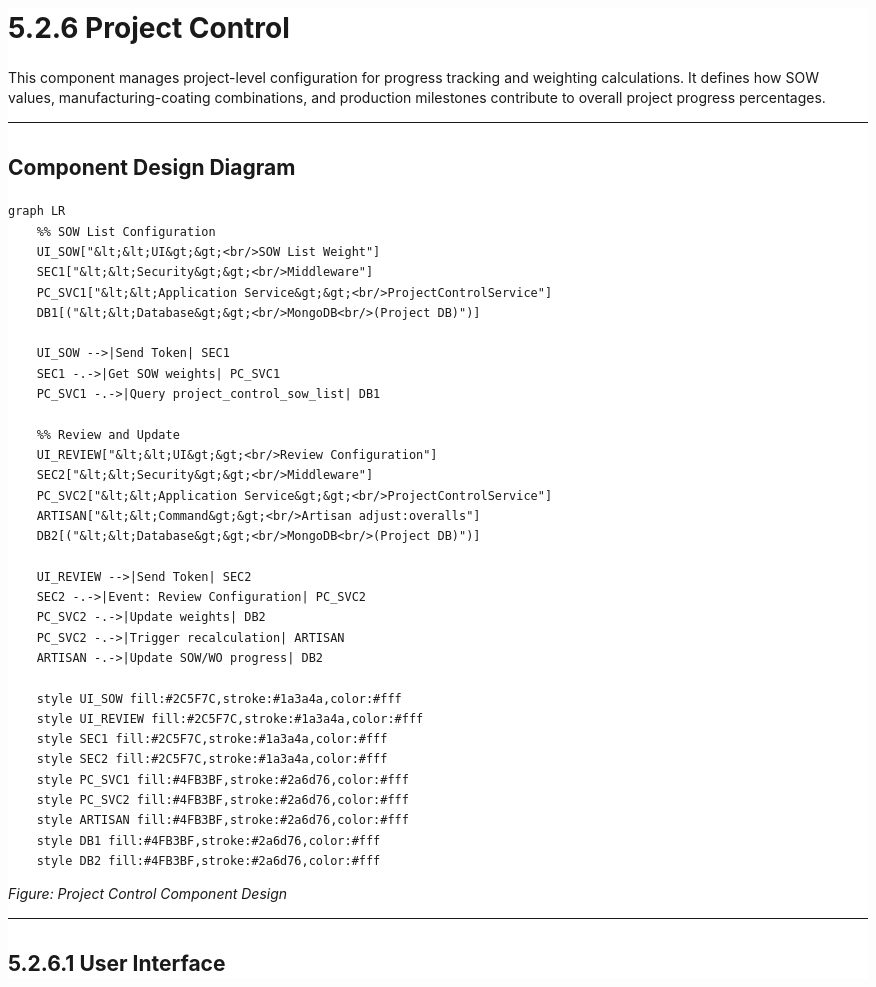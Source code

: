 # 5.2.6 Project Control

This component manages project-level configuration for progress tracking and weighting calculations. It defines how SOW values, manufacturing-coating combinations, and production milestones contribute to overall project progress percentages.

---

## Component Design Diagram

```mermaid
graph LR
    %% SOW List Configuration
    UI_SOW["&lt;&lt;UI&gt;&gt;<br/>SOW List Weight"]
    SEC1["&lt;&lt;Security&gt;&gt;<br/>Middleware"]
    PC_SVC1["&lt;&lt;Application Service&gt;&gt;<br/>ProjectControlService"]
    DB1[("&lt;&lt;Database&gt;&gt;<br/>MongoDB<br/>(Project DB)")]

    UI_SOW -->|Send Token| SEC1
    SEC1 -.->|Get SOW weights| PC_SVC1
    PC_SVC1 -.->|Query project_control_sow_list| DB1

    %% Review and Update
    UI_REVIEW["&lt;&lt;UI&gt;&gt;<br/>Review Configuration"]
    SEC2["&lt;&lt;Security&gt;&gt;<br/>Middleware"]
    PC_SVC2["&lt;&lt;Application Service&gt;&gt;<br/>ProjectControlService"]
    ARTISAN["&lt;&lt;Command&gt;&gt;<br/>Artisan adjust:overalls"]
    DB2[("&lt;&lt;Database&gt;&gt;<br/>MongoDB<br/>(Project DB)")]

    UI_REVIEW -->|Send Token| SEC2
    SEC2 -.->|Event: Review Configuration| PC_SVC2
    PC_SVC2 -.->|Update weights| DB2
    PC_SVC2 -.->|Trigger recalculation| ARTISAN
    ARTISAN -.->|Update SOW/WO progress| DB2

    style UI_SOW fill:#2C5F7C,stroke:#1a3a4a,color:#fff
    style UI_REVIEW fill:#2C5F7C,stroke:#1a3a4a,color:#fff
    style SEC1 fill:#2C5F7C,stroke:#1a3a4a,color:#fff
    style SEC2 fill:#2C5F7C,stroke:#1a3a4a,color:#fff
    style PC_SVC1 fill:#4FB3BF,stroke:#2a6d76,color:#fff
    style PC_SVC2 fill:#4FB3BF,stroke:#2a6d76,color:#fff
    style ARTISAN fill:#4FB3BF,stroke:#2a6d76,color:#fff
    style DB1 fill:#4FB3BF,stroke:#2a6d76,color:#fff
    style DB2 fill:#4FB3BF,stroke:#2a6d76,color:#fff
```

*Figure: Project Control Component Design*

---

## 5.2.6.1 User Interface
